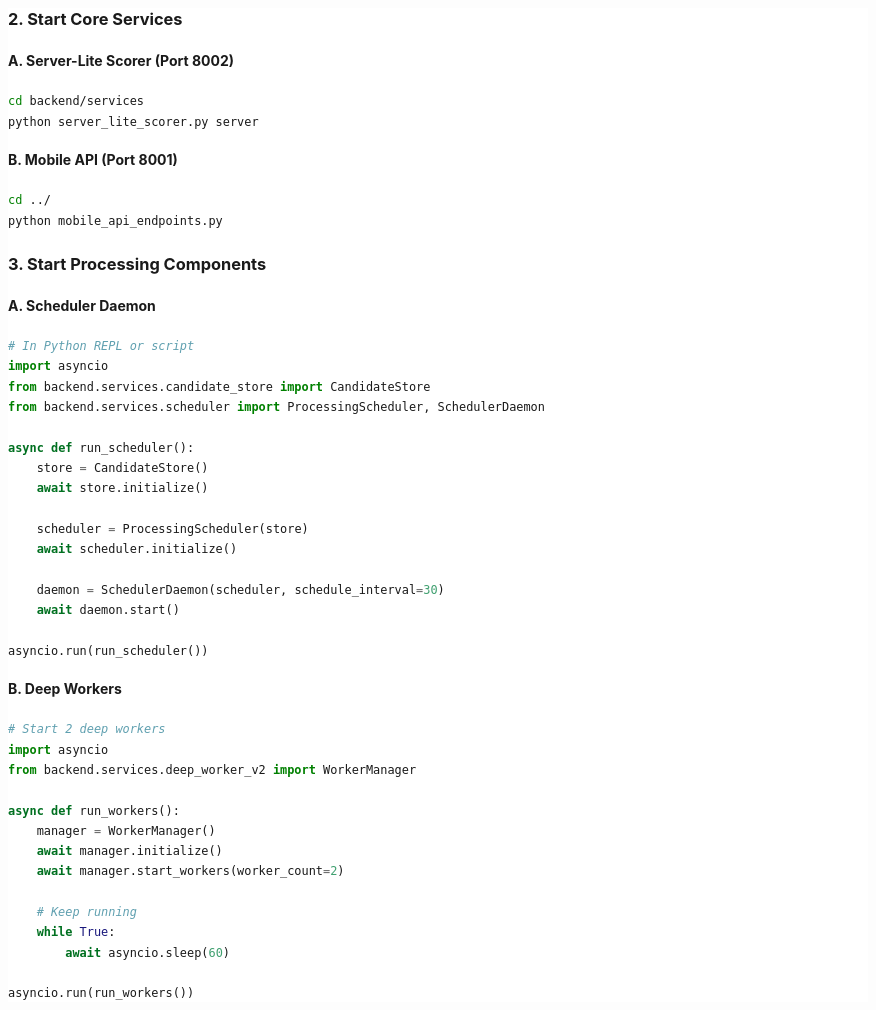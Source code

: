 ### 2. Start Core Services

#### A. Server-Lite Scorer (Port 8002)
```bash
cd backend/services
python server_lite_scorer.py server
```

#### B. Mobile API (Port 8001)  
```bash
cd ../
python mobile_api_endpoints.py
```

### 3. Start Processing Components

#### A. Scheduler Daemon
```python
# In Python REPL or script
import asyncio
from backend.services.candidate_store import CandidateStore
from backend.services.scheduler import ProcessingScheduler, SchedulerDaemon

async def run_scheduler():
    store = CandidateStore()
    await store.initialize()
    
    scheduler = ProcessingScheduler(store)
    await scheduler.initialize()
    
    daemon = SchedulerDaemon(scheduler, schedule_interval=30)
    await daemon.start()

asyncio.run(run_scheduler())
```

#### B. Deep Workers
```python
# Start 2 deep workers
import asyncio
from backend.services.deep_worker_v2 import WorkerManager

async def run_workers():
    manager = WorkerManager()
    await manager.initialize()
    await manager.start_workers(worker_count=2)
    
    # Keep running
    while True:
        await asyncio.sleep(60)

asyncio.run(run_workers())
```
